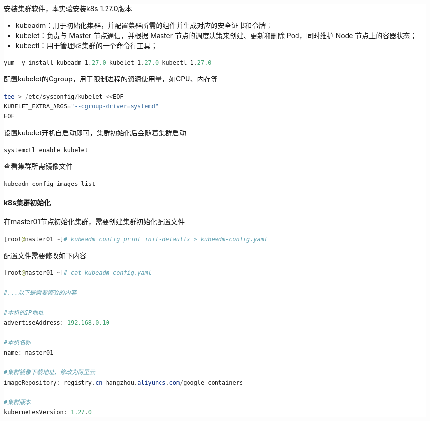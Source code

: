 

安装集群软件，本实验安装k8s 1.27.0版本

- kubeadm：用于初始化集群，并配置集群所需的组件并生成对应的安全证书和令牌；
- kubelet：负责与 Master 节点通信，并根据 Master 节点的调度决策来创建、更新和删除 Pod，同时维护 Node 节点上的容器状态；
- kubectl：用于管理k8集群的一个命令行工具；

~~~powershell
yum -y install kubeadm-1.27.0 kubelet-1.27.0 kubectl-1.27.0
~~~



配置kubelet的Cgroup，用于限制进程的资源使用量，如CPU、内存等

~~~powershell
tee > /etc/sysconfig/kubelet <<EOF
KUBELET_EXTRA_ARGS="--cgroup-driver=systemd"
EOF
~~~



设置kubelet开机自启动即可，集群初始化后会随着集群启动

```sh
systemctl enable kubelet
```



查看集群所需镜像文件

```sh
kubeadm config images list
```



#### k8s集群初始化

在master01节点初始化集群，需要创建集群初始化配置文件

~~~powershell
[root@master01 ~]# kubeadm config print init-defaults > kubeadm-config.yaml
~~~



配置文件需要修改如下内容

```powershell
[root@master01 ~]# cat kubeadm-config.yaml

#...以下是需要修改的内容

#本机的IP地址
advertiseAddress: 192.168.0.10

#本机名称
name: master01

#集群镜像下载地址，修改为阿里云
imageRepository: registry.cn-hangzhou.aliyuncs.com/google_containers

#集群版本
kubernetesVersion: 1.27.0
```
